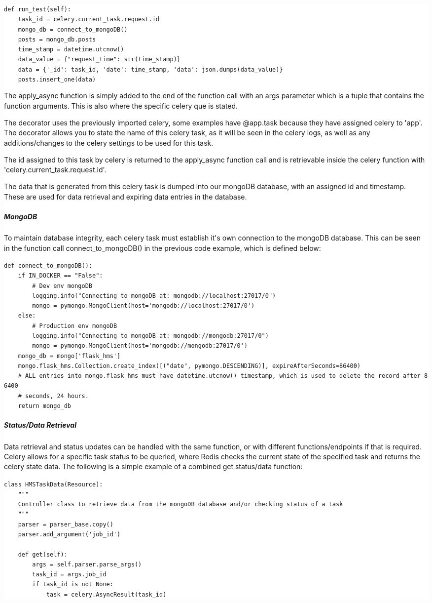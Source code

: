 ```
def run_test(self):
    task_id = celery.current_task.request.id
    mongo_db = connect_to_mongoDB()
    posts = mongo_db.posts
    time_stamp = datetime.utcnow()
    data_value = {"request_time": str(time_stamp)}
    data = {'_id': task_id, 'date': time_stamp, 'data': json.dumps(data_value)}
    posts.insert_one(data)
```
The apply_async function is simply added to the end of the function call with an args parameter which is a tuple that contains the function arguments. This is also where the specific celery que is stated.

The decorator uses the previously imported celery, some examples have @app.task because they have assigned celery to 'app'. The decorator allows you to state the name of this celery task, as it will be seen in the celery logs, as well as any additions/changes to the celery settings to be used for this task.

The id assigned to this task by celery is returned to the apply_async function call and is retrievable inside the celery function with 'celery.current_task.request.id'.

The data that is generated from this celery task is dumped into our mongoDB database, with an assigned id and timestamp. These are used for data retrieval and expiring data entries in the database.

##### MongoDB
To maintain database integrity, each celery task must establish it's own connection to the mongoDB database. This can be seen in the function call connect_to_mongoDB() in the previous code example, which is defined below:
```
def connect_to_mongoDB():
    if IN_DOCKER == "False":
        # Dev env mongoDB
        logging.info("Connecting to mongoDB at: mongodb://localhost:27017/0")
        mongo = pymongo.MongoClient(host='mongodb://localhost:27017/0')
    else:
        # Production env mongoDB
        logging.info("Connecting to mongoDB at: mongodb://mongodb:27017/0")
        mongo = pymongo.MongoClient(host='mongodb://mongodb:27017/0')
    mongo_db = mongo['flask_hms']
    mongo.flask_hms.Collection.create_index([("date", pymongo.DESCENDING)], expireAfterSeconds=86400)
    # ALL entries into mongo.flask_hms must have datetime.utcnow() timestamp, which is used to delete the record after 86400
    # seconds, 24 hours.
    return mongo_db
```

##### Status/Data Retrieval
Data retrieval and status updates can be handled with the same function, or with different functions/endpoints if that is required. Celery allows for a specific task status to be queried, where Redis checks the current state of the specified task and returns the celery state data. The following is a simple example of a combined get status/data function:
```
class HMSTaskData(Resource):
    """
    Controller class to retrieve data from the mongoDB database and/or checking status of a task
    """
    parser = parser_base.copy()
    parser.add_argument('job_id')

    def get(self):
        args = self.parser.parse_args()
        task_id = args.job_id
        if task_id is not None:
            task = celery.AsyncResult(task_id)
```
